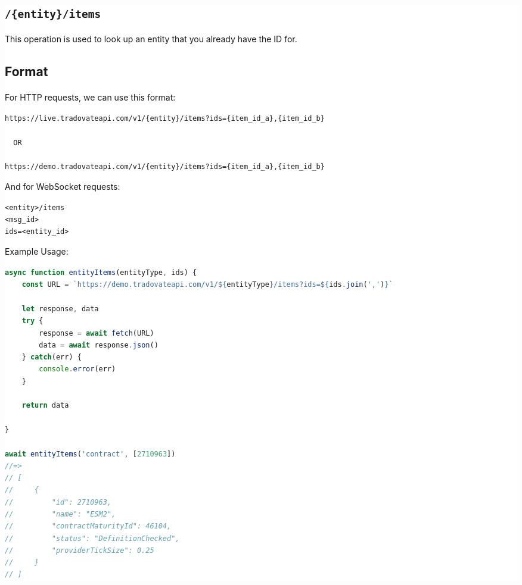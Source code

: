 


## `/{entity}/items`
This operation is used to look up an entity that you already have the ID for.

## Format
For HTTP requests, we can use this format:

```
https://live.tradovateapi.com/v1/{entity}/items?ids={item_id_a},{item_id_b}

  OR

https://demo.tradovateapi.com/v1/{entity}/items?ids={item_id_a},{item_id_b}
```

And for WebSocket requests:

```
<entity>/items
<msg_id>
ids=<entity_id>

```

Example Usage:
```js
async function entityItems(entityType, ids) {
    const URL = `https://demo.tradovateapi.com/v1/${entityType}/items?ids=${ids.join(',')}`
    
    let response, data
    try {
        response = await fetch(URL)
        data = await response.json()
    } catch(err) {
        console.error(err)
    }

    return data
    
}

await entityItems('contract', [2710963])
//=>
// [
//     {
//         "id": 2710963,
//         "name": "ESM2",
//         "contractMaturityId": 46104,
//         "status": "DefinitionChecked",
//         "providerTickSize": 0.25
//     }   
// ]
```

